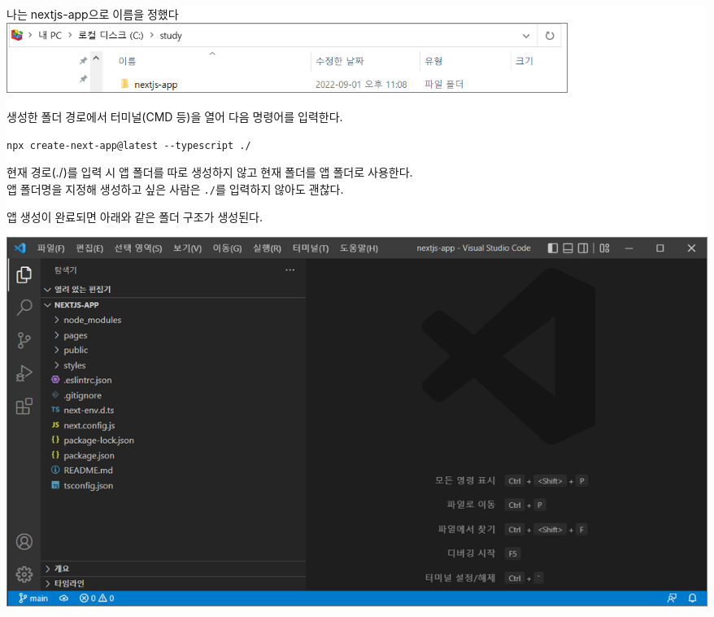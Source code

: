 나는 nextjs-app으로 이름을 정했다
<img src="\assets\img\posts\what-is-nextjs\make_dir.png" style="border: 1px solid gray; width: 80%" /><br>

생성한 폴더 경로에서 터미널(CMD 등)을 열어 다음 명령어를 입력한다.   
```
npx create-next-app@latest --typescript ./   
```

현재 경로(./)를 입력 시 앱 폴더를 따로 생성하지 않고 현재 폴더를 앱 폴더로 사용한다.   
앱 폴더명을 지정해 생성하고 싶은 사람은 `./`를 입력하지 않아도 괜찮다.   

앱 생성이 완료되면
아래와 같은 폴더 구조가 생성된다.

<img src="\assets\img\posts\what-is-nextjs\nextjs_app.png" style="border: 1px solid gray;" /><br>
